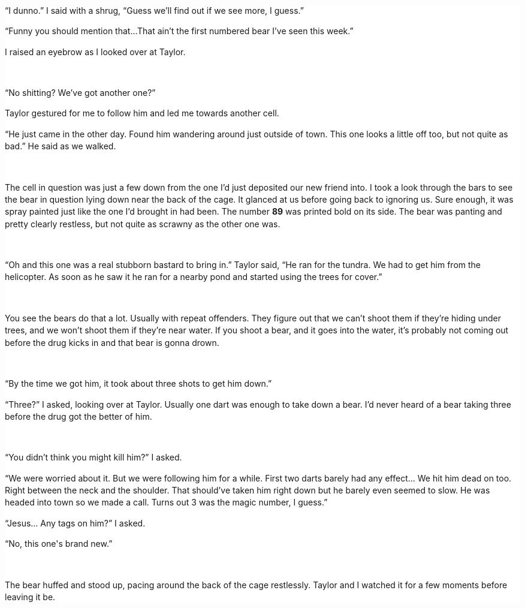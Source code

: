   “I dunno.” I said with a shrug, “Guess we’ll find out if we see more, I guess.”

  “Funny you should mention that…That ain’t the first numbered bear I’ve seen this week.”

I raised an eyebrow as I looked over at Taylor.

&#x200B;

  “No shitting? We’ve got another one?”

Taylor gestured for me to follow him and led me towards another cell.

  “He just came in the other day. Found him wandering around just outside of town. This one looks a little off too, but not quite as bad.” He said as we walked. 

&#x200B;

The cell in question was just a few down from the one I’d just deposited our new friend into. I took a look through the bars to see the bear in question lying down near the back of the cage. It glanced at us before going back to ignoring us. Sure enough, it was spray painted just like the one I’d brought in had been. The number **89** was printed bold on its side. The bear was panting and pretty clearly restless, but not quite as scrawny as the other one was.

&#x200B;

  “Oh and this one was a real stubborn bastard to bring in.” Taylor said, “He ran for the tundra. We had to get him from the helicopter. As soon as he saw it he ran for a nearby pond and started using the trees for cover.”

&#x200B;

You see the bears do that a lot. Usually with repeat offenders. They figure out that we can’t shoot them if they’re hiding under trees, and we won’t shoot them if they’re near water. If you shoot a bear, and it goes into the water, it’s probably not coming out before the drug kicks in and that bear is gonna drown. 

&#x200B;

  “By the time we got him, it took about three shots to get him down.”

  “Three?” I asked, looking over at Taylor. Usually one dart was enough to take down a bear. I’d never heard of a bear taking three before the drug got the better of him.

&#x200B;

  “You didn’t think you might kill him?” I asked.

  “We were worried about it. But we were following him for a while. First two darts barely had any effect… We hit him dead on too. Right between the neck and the shoulder. That should’ve taken him right down but he barely even seemed to slow. He was headed into town so we made a call. Turns out 3 was the magic number, I guess.”

  “Jesus… Any tags on him?” I asked.

  “No, this one's brand new.” 

&#x200B;

The bear huffed and stood up, pacing around the back of the cage restlessly. Taylor and I watched it for a few moments before leaving it be.
